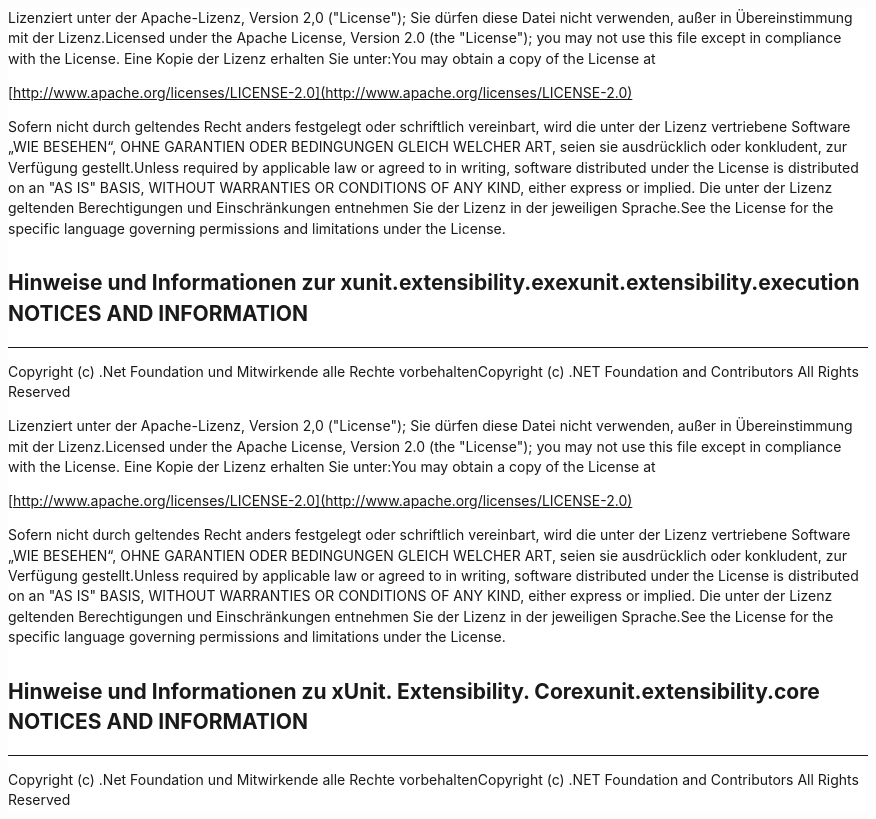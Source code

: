 <span data-ttu-id="bb6b8-140">Lizenziert unter der Apache-Lizenz, Version 2,0 ("License"); Sie dürfen diese Datei nicht verwenden, außer in Übereinstimmung mit der Lizenz.</span><span class="sxs-lookup"><span data-stu-id="bb6b8-140">Licensed under the Apache License, Version 2.0 (the "License"); you may not use this file except in compliance with the License.</span></span>
<span data-ttu-id="bb6b8-141">Eine Kopie der Lizenz erhalten Sie unter:</span><span class="sxs-lookup"><span data-stu-id="bb6b8-141">You may obtain a copy of the License at</span></span>

  [http://www.apache.org/licenses/LICENSE-2.0](http://www.apache.org/licenses/LICENSE-2.0)

<span data-ttu-id="bb6b8-142">Sofern nicht durch geltendes Recht anders festgelegt oder schriftlich vereinbart, wird die unter der Lizenz vertriebene Software „WIE BESEHEN“, OHNE GARANTIEN ODER BEDINGUNGEN GLEICH WELCHER ART, seien sie ausdrücklich oder konkludent, zur Verfügung gestellt.</span><span class="sxs-lookup"><span data-stu-id="bb6b8-142">Unless required by applicable law or agreed to in writing, software distributed under the License is distributed on an "AS IS" BASIS, WITHOUT WARRANTIES OR CONDITIONS OF ANY KIND, either express or implied.</span></span>
<span data-ttu-id="bb6b8-143">Die unter der Lizenz geltenden Berechtigungen und Einschränkungen entnehmen Sie der Lizenz in der jeweiligen Sprache.</span><span class="sxs-lookup"><span data-stu-id="bb6b8-143">See the License for the specific language governing permissions and limitations under the License.</span></span>



## <a name="xunitextensibilityexecution-notices-and-information"></a><span data-ttu-id="bb6b8-144">Hinweise und Informationen zur xunit.extensibility.exe</span><span class="sxs-lookup"><span data-stu-id="bb6b8-144">xunit.extensibility.execution NOTICES AND INFORMATION</span></span>
---------------------------------------
<span data-ttu-id="bb6b8-145">Copyright (c) .Net Foundation und Mitwirkende alle Rechte vorbehalten</span><span class="sxs-lookup"><span data-stu-id="bb6b8-145">Copyright (c) .NET Foundation and Contributors All Rights Reserved</span></span>

<span data-ttu-id="bb6b8-146">Lizenziert unter der Apache-Lizenz, Version 2,0 ("License"); Sie dürfen diese Datei nicht verwenden, außer in Übereinstimmung mit der Lizenz.</span><span class="sxs-lookup"><span data-stu-id="bb6b8-146">Licensed under the Apache License, Version 2.0 (the "License"); you may not use this file except in compliance with the License.</span></span>
<span data-ttu-id="bb6b8-147">Eine Kopie der Lizenz erhalten Sie unter:</span><span class="sxs-lookup"><span data-stu-id="bb6b8-147">You may obtain a copy of the License at</span></span>

  [http://www.apache.org/licenses/LICENSE-2.0](http://www.apache.org/licenses/LICENSE-2.0)

<span data-ttu-id="bb6b8-148">Sofern nicht durch geltendes Recht anders festgelegt oder schriftlich vereinbart, wird die unter der Lizenz vertriebene Software „WIE BESEHEN“, OHNE GARANTIEN ODER BEDINGUNGEN GLEICH WELCHER ART, seien sie ausdrücklich oder konkludent, zur Verfügung gestellt.</span><span class="sxs-lookup"><span data-stu-id="bb6b8-148">Unless required by applicable law or agreed to in writing, software distributed under the License is distributed on an "AS IS" BASIS, WITHOUT WARRANTIES OR CONDITIONS OF ANY KIND, either express or implied.</span></span>
<span data-ttu-id="bb6b8-149">Die unter der Lizenz geltenden Berechtigungen und Einschränkungen entnehmen Sie der Lizenz in der jeweiligen Sprache.</span><span class="sxs-lookup"><span data-stu-id="bb6b8-149">See the License for the specific language governing permissions and limitations under the License.</span></span>


## <a name="xunitextensibilitycore-notices-and-information"></a><span data-ttu-id="bb6b8-150">Hinweise und Informationen zu xUnit. Extensibility. Core</span><span class="sxs-lookup"><span data-stu-id="bb6b8-150">xunit.extensibility.core NOTICES AND INFORMATION</span></span>
---------------------------------------
<span data-ttu-id="bb6b8-151">Copyright (c) .Net Foundation und Mitwirkende alle Rechte vorbehalten</span><span class="sxs-lookup"><span data-stu-id="bb6b8-151">Copyright (c) .NET Foundation and Contributors All Rights Reserved</span></span>
